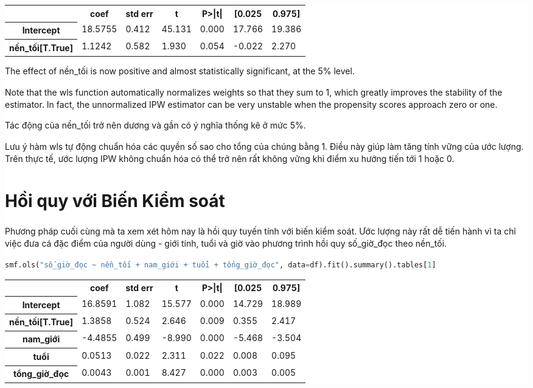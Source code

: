 


<table class="simpletable">
<tr>
         <td></td>            <th>coef</th>     <th>std err</th>      <th>t</th>      <th>P>|t|</th>  <th>[0.025</th>    <th>0.975]</th>  
</tr>
<tr>
  <th>Intercept</th>       <td>   18.5755</td> <td>    0.412</td> <td>   45.131</td> <td> 0.000</td> <td>   17.766</td> <td>   19.386</td>
</tr>
<tr>
  <th>nền_tối[T.True]</th> <td>    1.1242</td> <td>    0.582</td> <td>    1.930</td> <td> 0.054</td> <td>   -0.022</td> <td>    2.270</td>
</tr>
</table>



The effect of nền_tối is now positive and almost statistically significant, at the 5% level.

Note that the wls function automatically normalizes weights so that they sum to 1, which greatly improves the stability of the estimator. In fact, the unnormalized IPW estimator can be very unstable when the propensity scores approach zero or one.

Tác động của nền_tối trở nên dương và gần có ý nghĩa thống kê ở mức 5%.

Lưu ý hàm wls tự động chuẩn hóa các quyền số sao cho tổng của chúng bằng 1. Điều này giúp làm tăng tính vững của ước lượng. Trên thực tế, ước lượng IPW không chuẩn hóa có thể trở nên rất không vững khi điểm xu hướng tiến tới 1 hoặc 0.

# Hồi quy với Biến Kiểm soát

Phương pháp cuối cùng mà ta xem xét hôm nay là hồi quy tuyến tính với biến kiểm soát. Ước lượng này rất dễ tiến hành vì ta chỉ việc đưa cá đặc điểm của người dùng - giới tính, tuổi và giờ vào phương trình hồi quy số_giờ_đọc theo nền_tối.


```python
smf.ols("số_giờ_đọc ~ nền_tối + nam_giới + tuổi + tổng_giờ_đọc", data=df).fit().summary().tables[1]
```




<table class="simpletable">
<tr>
         <td></td>            <th>coef</th>     <th>std err</th>      <th>t</th>      <th>P>|t|</th>  <th>[0.025</th>    <th>0.975]</th>  
</tr>
<tr>
  <th>Intercept</th>       <td>   16.8591</td> <td>    1.082</td> <td>   15.577</td> <td> 0.000</td> <td>   14.729</td> <td>   18.989</td>
</tr>
<tr>
  <th>nền_tối[T.True]</th> <td>    1.3858</td> <td>    0.524</td> <td>    2.646</td> <td> 0.009</td> <td>    0.355</td> <td>    2.417</td>
</tr>
<tr>
  <th>nam_giới</th>        <td>   -4.4855</td> <td>    0.499</td> <td>   -8.990</td> <td> 0.000</td> <td>   -5.468</td> <td>   -3.504</td>
</tr>
<tr>
  <th>tuổi</th>            <td>    0.0513</td> <td>    0.022</td> <td>    2.311</td> <td> 0.022</td> <td>    0.008</td> <td>    0.095</td>
</tr>
<tr>
  <th>tổng_giờ_đọc</th>    <td>    0.0043</td> <td>    0.001</td> <td>    8.427</td> <td> 0.000</td> <td>    0.003</td> <td>    0.005</td>
